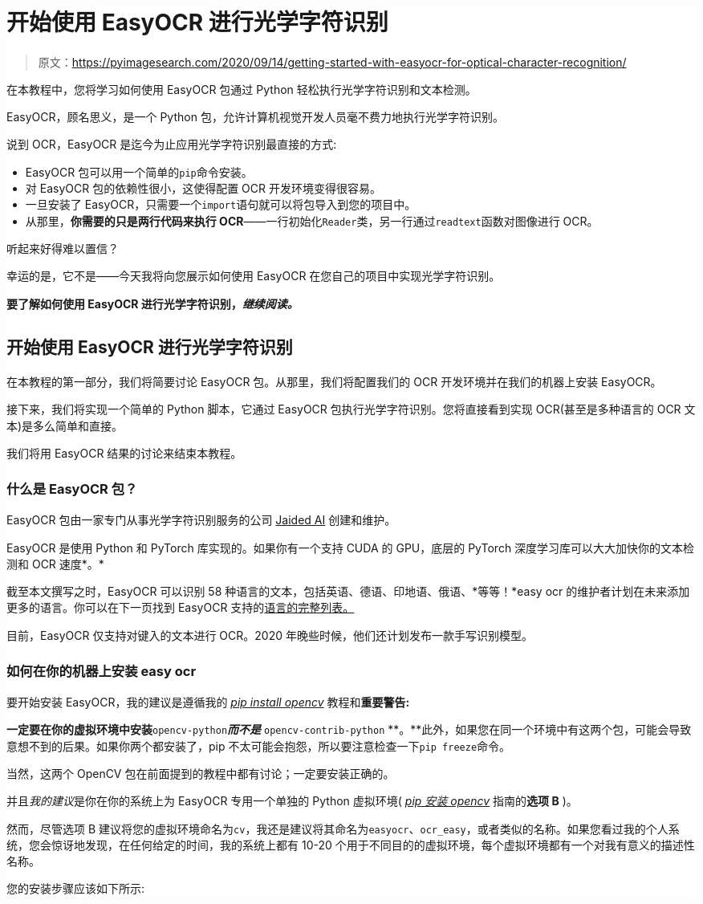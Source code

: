 # 开始使用 EasyOCR 进行光学字符识别

> 原文：<https://pyimagesearch.com/2020/09/14/getting-started-with-easyocr-for-optical-character-recognition/>

在本教程中，您将学习如何使用 EasyOCR 包通过 Python 轻松执行光学字符识别和文本检测。

EasyOCR，顾名思义，是一个 Python 包，允许计算机视觉开发人员毫不费力地执行光学字符识别。

说到 OCR，EasyOCR 是迄今为止应用光学字符识别最直接的方式:

*   EasyOCR 包可以用一个简单的`pip`命令安装。
*   对 EasyOCR 包的依赖性很小，这使得配置 OCR 开发环境变得很容易。
*   一旦安装了 EasyOCR，只需要一个`import`语句就可以将包导入到您的项目中。
*   从那里，**你需要的只是两行代码来执行 OCR**——一行初始化`Reader`类，另一行通过`readtext`函数对图像进行 OCR。

听起来好得难以置信？

幸运的是，它不是——今天我将向您展示如何使用 EasyOCR 在您自己的项目中实现光学字符识别。

**要了解如何使用 EasyOCR 进行光学字符识别，*继续阅读。***

## **开始使用 EasyOCR 进行光学字符识别**

在本教程的第一部分，我们将简要讨论 EasyOCR 包。从那里，我们将配置我们的 OCR 开发环境并在我们的机器上安装 EasyOCR。

接下来，我们将实现一个简单的 Python 脚本，它通过 EasyOCR 包执行光学字符识别。您将直接看到实现 OCR(甚至是多种语言的 OCR 文本)是多么简单和直接。

我们将用 EasyOCR 结果的讨论来结束本教程。

### **什么是 EasyOCR 包？**

EasyOCR 包由一家专门从事光学字符识别服务的公司 [Jaided AI](https://jaided.ai/) 创建和维护。

EasyOCR 是使用 Python 和 PyTorch 库实现的。如果你有一个支持 CUDA 的 GPU，底层的 PyTorch 深度学习库可以大大加快你的文本检测和 OCR 速度*。*

截至本文撰写之时，EasyOCR 可以识别 58 种语言的文本，包括英语、德语、印地语、俄语、*等等！*easy ocr 的维护者计划在未来添加更多的语言。你可以在下一页找到 EasyOCR 支持的[语言的完整列表。](https://github.com/JaidedAI/EasyOCR#supported-languages)

目前，EasyOCR 仅支持对键入的文本进行 OCR。2020 年晚些时候，他们还计划发布一款手写识别模型。

### **如何在你的机器上安装 easy ocr**

要开始安装 EasyOCR，我的建议是遵循我的 *[pip install opencv](https://pyimagesearch.com/2018/09/19/pip-install-opencv/)* 教程和**重要警告:**

**一定要在你的虚拟环境中安装**`opencv-python`***而不是*** `opencv-contrib-python` **。**此外，如果您在同一个环境中有这两个包，可能会导致意想不到的后果。如果你两个都安装了，pip 不太可能会抱怨，所以要注意检查一下`pip freeze`命令。

当然，这两个 OpenCV 包在前面提到的教程中都有讨论；一定要安装正确的。

并且*我的建议*是你在你的系统上为 EasyOCR 专用一个单独的 Python 虚拟环境( *[pip 安装 opencv](https://pyimagesearch.com/2018/09/19/pip-install-opencv/)* 指南的**选项 B** )。

然而，尽管选项 B 建议将您的虚拟环境命名为`cv`，我还是建议将其命名为`easyocr`、`ocr_easy`，或者类似的名称。如果您看过我的个人系统，您会惊讶地发现，在任何给定的时间，我的系统上都有 10-20 个用于不同目的的虚拟环境，每个虚拟环境都有一个对我有意义的描述性名称。

您的安装步骤应该如下所示:
